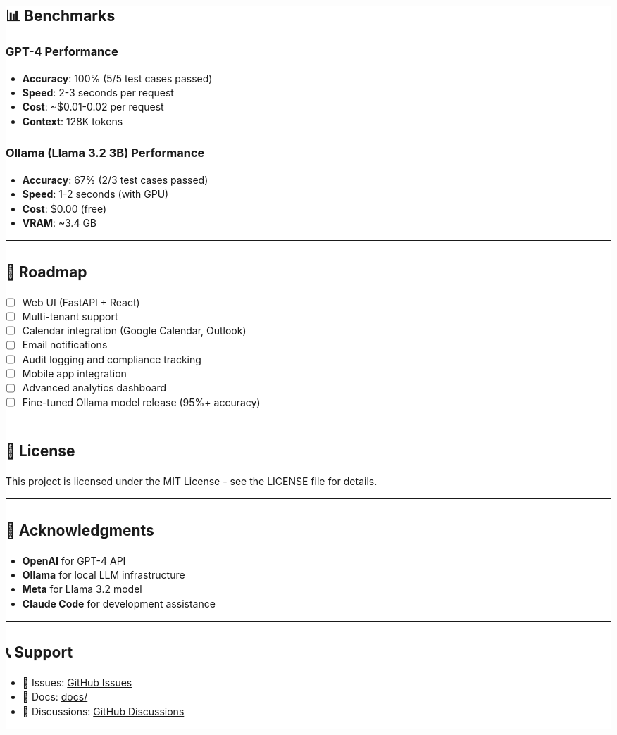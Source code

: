 ## 📊 Benchmarks

### GPT-4 Performance
- **Accuracy**: 100% (5/5 test cases passed)
- **Speed**: 2-3 seconds per request
- **Cost**: ~$0.01-0.02 per request
- **Context**: 128K tokens

### Ollama (Llama 3.2 3B) Performance
- **Accuracy**: 67% (2/3 test cases passed)
- **Speed**: 1-2 seconds (with GPU)
- **Cost**: $0.00 (free)
- **VRAM**: ~3.4 GB

---

## 🎯 Roadmap

- [ ] Web UI (FastAPI + React)
- [ ] Multi-tenant support
- [ ] Calendar integration (Google Calendar, Outlook)
- [ ] Email notifications
- [ ] Audit logging and compliance tracking
- [ ] Mobile app integration
- [ ] Advanced analytics dashboard
- [ ] Fine-tuned Ollama model release (95%+ accuracy)

---

## 📄 License

This project is licensed under the MIT License - see the [LICENSE](LICENSE) file for details.

---

## 🙏 Acknowledgments

- **OpenAI** for GPT-4 API
- **Ollama** for local LLM infrastructure
- **Meta** for Llama 3.2 model
- **Claude Code** for development assistance

---

## 📞 Support

- 📧 Issues: [GitHub Issues](https://github.com/shanksn/LeaveManagementAgent/issues)
- 📖 Docs: [docs/](docs/)
- 💬 Discussions: [GitHub Discussions](https://github.com/shanksn/LeaveManagementAgent/discussions)

---